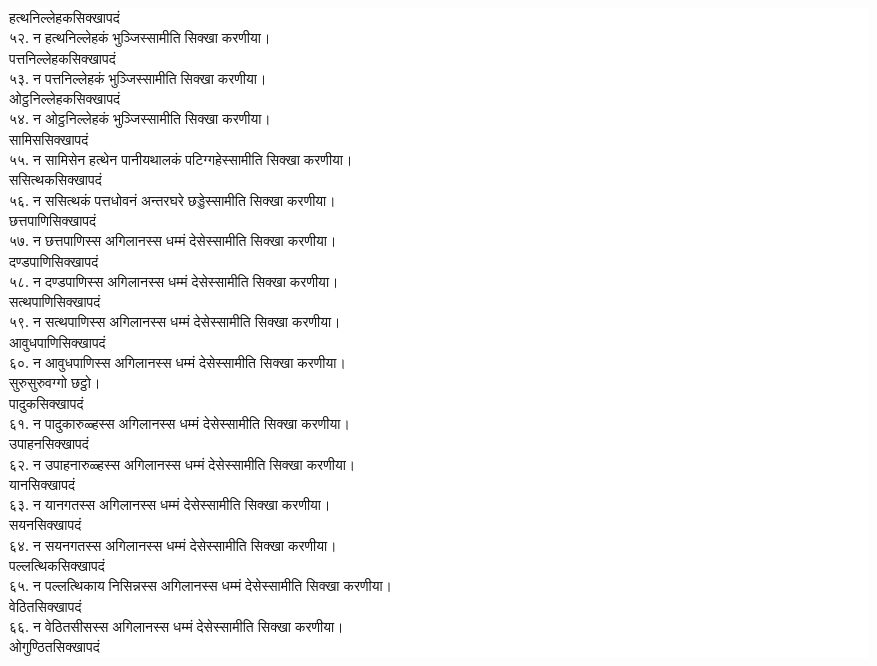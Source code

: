 हत्थनिल्लेहकसिक्खापदं  
५२. न हत्थनिल्लेहकं भुञ्जिस्सामीति सिक्खा करणीया।  
पत्तनिल्लेहकसिक्खापदं  
५३. न पत्तनिल्लेहकं भुञ्जिस्सामीति सिक्खा करणीया।  
ओट्ठनिल्लेहकसिक्खापदं  
५४. न ओट्ठनिल्लेहकं भुञ्जिस्सामीति सिक्खा करणीया।  
सामिससिक्खापदं  
५५. न सामिसेन हत्थेन पानीयथालकं पटिग्गहेस्सामीति सिक्खा करणीया।  
ससित्थकसिक्खापदं  
५६. न ससित्थकं पत्तधोवनं अन्तरघरे छड्डेस्सामीति सिक्खा करणीया।  
छत्तपाणिसिक्खापदं  
५७. न छत्तपाणिस्स अगिलानस्स धम्मं देसेस्सामीति सिक्खा करणीया।  
दण्डपाणिसिक्खापदं  
५८. न दण्डपाणिस्स अगिलानस्स धम्मं देसेस्सामीति सिक्खा करणीया।  
सत्थपाणिसिक्खापदं  
५९. न सत्थपाणिस्स अगिलानस्स धम्मं देसेस्सामीति सिक्खा करणीया।  
आवुधपाणिसिक्खापदं  
६०. न आवुधपाणिस्स अगिलानस्स धम्मं देसेस्सामीति सिक्खा करणीया।  
सुरुसुरुवग्गो छट्ठो।  
पादुकसिक्खापदं  
६१. न पादुकारुळ्हस्स अगिलानस्स धम्मं देसेस्सामीति सिक्खा करणीया।  
उपाहनसिक्खापदं  
६२. न उपाहनारुळ्हस्स अगिलानस्स धम्मं देसेस्सामीति सिक्खा करणीया।  
यानसिक्खापदं  
६३. न यानगतस्स अगिलानस्स धम्मं देसेस्सामीति सिक्खा करणीया।  
सयनसिक्खापदं  
६४. न सयनगतस्स अगिलानस्स धम्मं देसेस्सामीति सिक्खा करणीया।  
पल्लत्थिकसिक्खापदं  
६५. न पल्लत्थिकाय निसिन्नस्स अगिलानस्स धम्मं देसेस्सामीति सिक्खा करणीया।  
वेठितसिक्खापदं  
६६. न वेठितसीसस्स अगिलानस्स धम्मं देसेस्सामीति सिक्खा करणीया।  
ओगुण्ठितसिक्खापदं  
